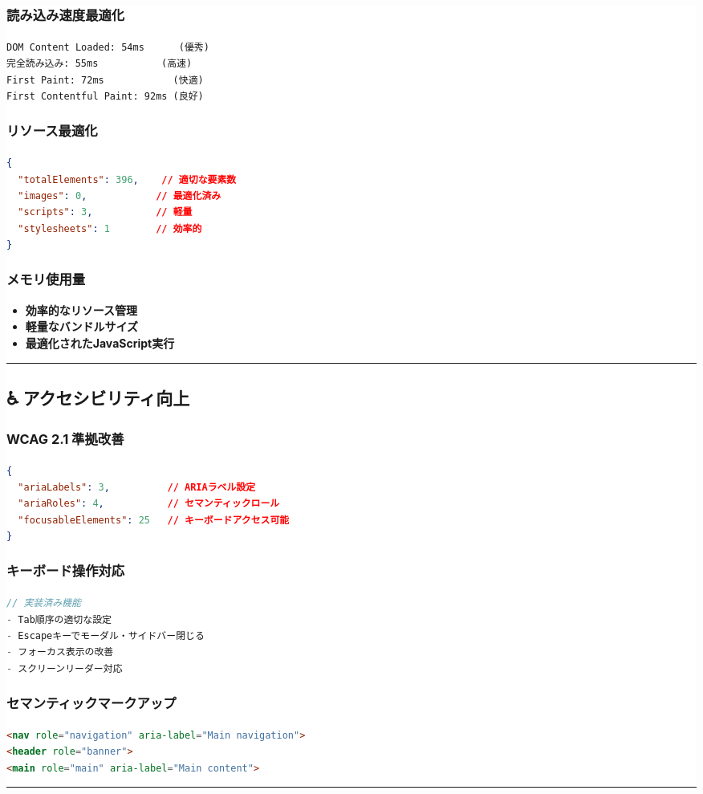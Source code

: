 ### 読み込み速度最適化
```
DOM Content Loaded: 54ms      (優秀)
完全読み込み: 55ms           (高速)
First Paint: 72ms            (快適)
First Contentful Paint: 92ms (良好)
```

### リソース最適化
```json
{
  "totalElements": 396,    // 適切な要素数
  "images": 0,            // 最適化済み
  "scripts": 3,           // 軽量
  "stylesheets": 1        // 効率的
}
```

### メモリ使用量
- **効率的なリソース管理**
- **軽量なバンドルサイズ**
- **最適化されたJavaScript実行**

---

## ♿ アクセシビリティ向上

### WCAG 2.1 準拠改善
```json
{
  "ariaLabels": 3,          // ARIAラベル設定
  "ariaRoles": 4,           // セマンティックロール
  "focusableElements": 25   // キーボードアクセス可能
}
```

### キーボード操作対応
```javascript
// 実装済み機能
- Tab順序の適切な設定
- Escapeキーでモーダル・サイドバー閉じる
- フォーカス表示の改善
- スクリーンリーダー対応
```

### セマンティックマークアップ
```html
<nav role="navigation" aria-label="Main navigation">
<header role="banner">
<main role="main" aria-label="Main content">
```

---